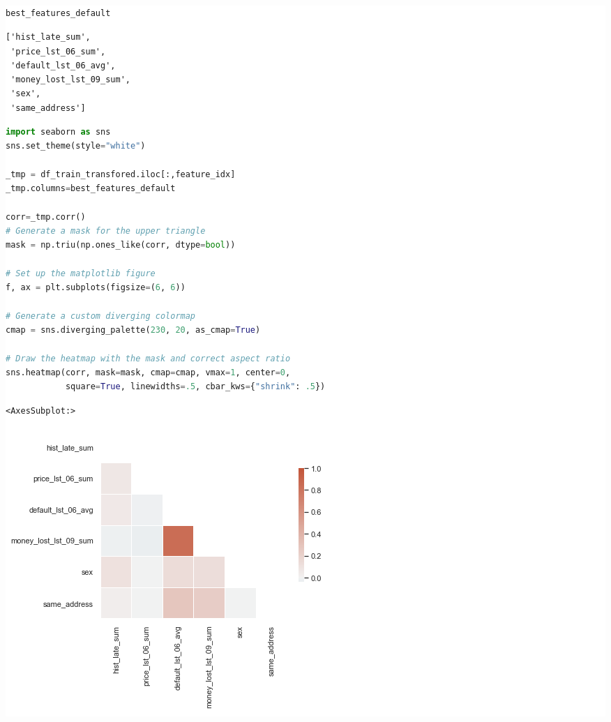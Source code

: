 
```python
best_features_default
```




    ['hist_late_sum',
     'price_lst_06_sum',
     'default_lst_06_avg',
     'money_lost_lst_09_sum',
     'sex',
     'same_address']




```python
import seaborn as sns
sns.set_theme(style="white")

_tmp = df_train_transfored.iloc[:,feature_idx]
_tmp.columns=best_features_default

corr=_tmp.corr()
# Generate a mask for the upper triangle
mask = np.triu(np.ones_like(corr, dtype=bool))

# Set up the matplotlib figure
f, ax = plt.subplots(figsize=(6, 6))

# Generate a custom diverging colormap
cmap = sns.diverging_palette(230, 20, as_cmap=True)

# Draw the heatmap with the mask and correct aspect ratio
sns.heatmap(corr, mask=mask, cmap=cmap, vmax=1, center=0,
            square=True, linewidths=.5, cbar_kws={"shrink": .5})
```




    <AxesSubplot:>




    
![png](06_Models_files/06_Models_26_1.png)
    